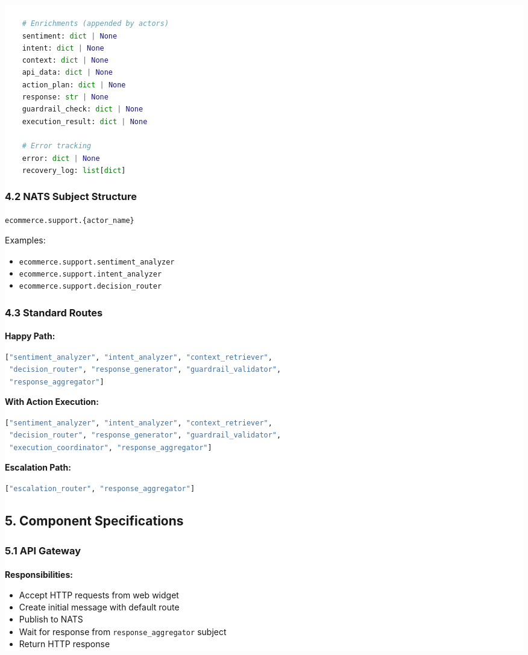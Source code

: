 ```python

    # Enrichments (appended by actors)
    sentiment: dict | None
    intent: dict | None
    context: dict | None
    api_data: dict | None
    action_plan: dict | None
    response: str | None
    guardrail_check: dict | None
    execution_result: dict | None

    # Error tracking
    error: dict | None
    recovery_log: list[dict]
```

### 4.2 NATS Subject Structure

```
ecommerce.support.{actor_name}
```

Examples:
- `ecommerce.support.sentiment_analyzer`
- `ecommerce.support.intent_analyzer`
- `ecommerce.support.decision_router`

### 4.3 Standard Routes

**Happy Path:**
```python
["sentiment_analyzer", "intent_analyzer", "context_retriever",
 "decision_router", "response_generator", "guardrail_validator",
 "response_aggregator"]
```

**With Action Execution:**
```python
["sentiment_analyzer", "intent_analyzer", "context_retriever",
 "decision_router", "response_generator", "guardrail_validator",
 "execution_coordinator", "response_aggregator"]
```

**Escalation Path:**
```python
["escalation_router", "response_aggregator"]
```

## 5. Component Specifications

### 5.1 API Gateway

**Responsibilities:**
- Accept HTTP requests from web widget
- Create initial message with default route
- Publish to NATS
- Wait for response from `response_aggregator` subject
- Return HTTP response
